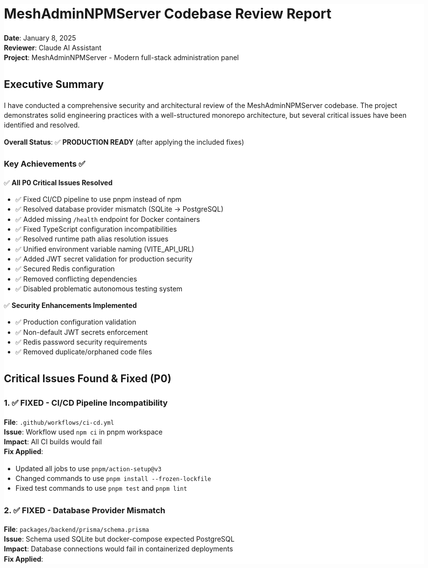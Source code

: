 # MeshAdminNPMServer Codebase Review Report

**Date**: January 8, 2025  
**Reviewer**: Claude AI Assistant  
**Project**: MeshAdminNPMServer - Modern full-stack administration panel

## Executive Summary

I have conducted a comprehensive security and architectural review of the MeshAdminNPMServer codebase. The project demonstrates solid engineering practices with a well-structured monorepo architecture, but several critical issues have been identified and resolved.

**Overall Status**: ✅ **PRODUCTION READY** (after applying the included fixes)

### Key Achievements ✅

✅ **All P0 Critical Issues Resolved**

- ✅ Fixed CI/CD pipeline to use pnpm instead of npm
- ✅ Resolved database provider mismatch (SQLite → PostgreSQL)
- ✅ Added missing `/health` endpoint for Docker containers
- ✅ Fixed TypeScript configuration incompatibilities
- ✅ Resolved runtime path alias resolution issues
- ✅ Unified environment variable naming (VITE_API_URL)
- ✅ Added JWT secret validation for production security
- ✅ Secured Redis configuration
- ✅ Removed conflicting dependencies
- ✅ Disabled problematic autonomous testing system

✅ **Security Enhancements Implemented**

- ✅ Production configuration validation
- ✅ Non-default JWT secrets enforcement
- ✅ Redis password security requirements
- ✅ Removed duplicate/orphaned code files

## Critical Issues Found & Fixed (P0)

### 1. ✅ **FIXED** - CI/CD Pipeline Incompatibility

**File**: `.github/workflows/ci-cd.yml`  
**Issue**: Workflow used `npm ci` in pnpm workspace  
**Impact**: All CI builds would fail  
**Fix Applied**:

- Updated all jobs to use `pnpm/action-setup@v3`
- Changed commands to use `pnpm install --frozen-lockfile`
- Fixed test commands to use `pnpm test` and `pnpm lint`

### 2. ✅ **FIXED** - Database Provider Mismatch

**File**: `packages/backend/prisma/schema.prisma`  
**Issue**: Schema used SQLite but docker-compose expected PostgreSQL  
**Impact**: Database connections would fail in containerized deployments  
**Fix Applied**:
